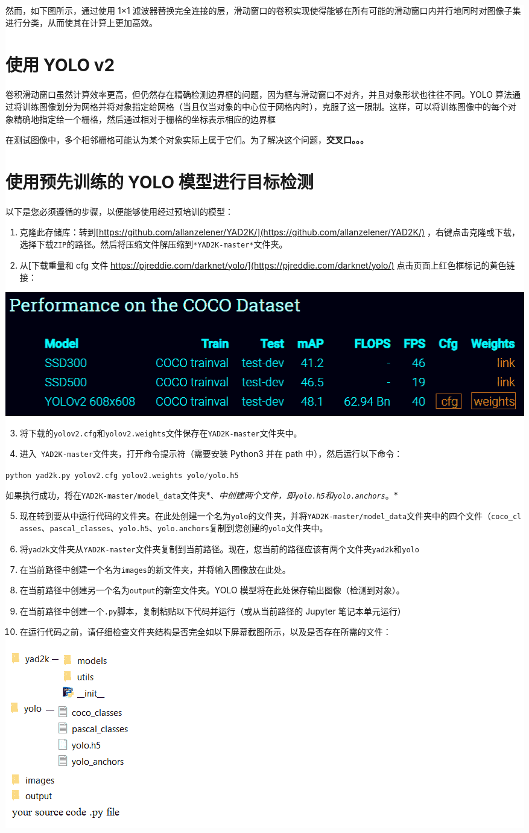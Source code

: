 然而，如下图所示，通过使用 1×1 滤波器替换完全连接的层，滑动窗口的卷积实现使得能够在所有可能的滑动窗口内并行地同时对图像子集进行分类，从而使其在计算上更加高效。

# 使用 YOLO v2

卷积滑动窗口虽然计算效率更高，但仍然存在精确检测边界框的问题，因为框与滑动窗口不对齐，并且对象形状也往往不同。YOLO 算法通过将训练图像划分为网格并将对象指定给网格（当且仅当对象的中心位于网格内时），克服了这一限制。这样，可以将训练图像中的每个对象精确地指定给一个栅格，然后通过相对于栅格的坐标表示相应的边界框

在测试图像中，多个相邻栅格可能认为某个对象实际上属于它们。为了解决这个问题，**交叉口。。。**

# 使用预先训练的 YOLO 模型进行目标检测

以下是您必须遵循的步骤，以便能够使用经过预培训的模型：

1.  克隆此存储库：转到[https://github.com/allanzelener/YAD2K/](https://github.com/allanzelener/YAD2K/) ，右键点击克隆或下载，选择下载`ZIP`的路径。然后将压缩文件解压缩到`*YAD2K-master*`文件夹。

2.  从[下载重量和 cfg 文件 https://pjreddie.com/darknet/yolo/](https://pjreddie.com/darknet/yolo/) 点击页面上红色框标记的黄色链接：

![](img/155b4477-5e1b-44b2-930e-3daa474b9d7d.png)

3.  将下载的`yolov2.cfg`和`yolov2.weights`文件保存在`YAD2K-master`文件夹中。

4.  进入` YAD2K-master`文件夹，打开命令提示符（需要安装 Python3 并在 path 中），然后运行以下命令：

```py
python yad2k.py yolov2.cfg yolov2.weights yolo/yolo.h5
```

如果执行成功，将在`YAD2K-master/model_data`文件夹*、*中创建两个文件，即`yolo.h5`和`yolo.anchors`*。* 

5.  现在转到要从中运行代码的文件夹。在此处创建一个名为`yolo`的文件夹，并将`YAD2K-master/model_data`文件夹中的四个文件（`coco_classes`、`pascal_classes`、`yolo.h5`、`yolo.anchors`复制到您创建的`yolo`文件夹中。
6.  将`yad2k`文件夹从`YAD2K-master`文件夹复制到当前路径。现在，您当前的路径应该有两个文件夹`yad2k`和`yolo`
7.  在当前路径中创建一个名为`images`的新文件夹，并将输入图像放在此处。
8.  在当前路径中创建另一个名为`output`的新空文件夹。YOLO 模型将在此处保存输出图像（检测到对象）。
9.  在当前路径中创建一个`.py`脚本，复制粘贴以下代码并运行（或从当前路径的 Jupyter 笔记本单元运行）

10.  在运行代码之前，请仔细检查文件夹结构是否完全如以下屏幕截图所示，以及是否存在所需的文件：

![](img/8f5fbc5f-463e-4bd5-8be3-22d5e5a450c7.png)
